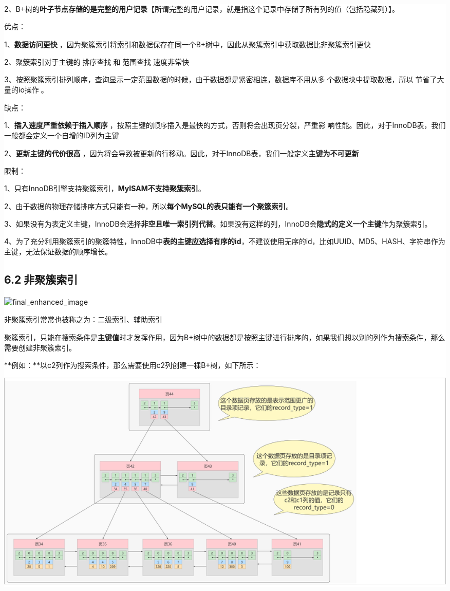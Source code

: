 2、B+树的**叶子节点存储的是完整的用户记录**【所谓完整的用户记录，就是指这个记录中存储了所有列的值（包括隐藏列）】。

优点：

1、**数据访问更快** ，因为聚簇索引将索引和数据保存在同一个B+树中，因此从聚簇索引中获取数据比非聚簇索引更快 

2、聚簇索引对于主键的 排序查找 和 范围查找 速度非常快 

3、按照聚簇索引排列顺序，查询显示一定范围数据的时候，由于数据都是紧密相连，数据库不用从多 个数据块中提取数据，所以 节省了大量的io操作 。

缺点：

1、**插入速度严重依赖于插入顺序** ，按照主键的顺序插入是最快的方式，否则将会出现页分裂，严重影 响性能。因此，对于InnoDB表，我们一般都会定义一个自增的ID列为主键

2、**更新主键的代价很高** ，因为将会导致被更新的行移动。因此，对于InnoDB表，我们一般定义**主键为不可更新** 

限制：

1、只有InnoDB引擎支持聚簇索引，**MyISAM不支持聚簇索引**。

2、由于数据的物理存储排序方式只能有一种，所以**每个MySQL的表只能有一个聚簇索引**。

3、如果没有为表定义主键，InnoDB会选择**非空且唯一索引列代替**。如果没有这样的列，InnoDB会**隐式的定义一个主键**作为聚簇索引。

4、为了充分利用聚簇索引的聚簇特性，InnoDB中**表的主键应选择有序的id**，不建议使用无序的id，比如UUID、MD5、HASH、字符串作为主键，无法保证数据的顺序增长。

## 6.2 非聚簇索引

![final_enhanced_image](https://raw.githubusercontent.com/EXsYang/PicGo-images-hosting/main/images/final_enhanced_image.png)

非聚簇索引常常也被称之为：二级索引、辅助索引

聚簇索引，只能在搜索条件是**主键值**时才发挥作用，因为B+树中的数据都是按照主键进行排序的，如果我们想以别的列作为搜索条件，那么需要创建非聚簇索引。

**例如：**以c2列作为搜索条件，那么需要使用c2列创建一棵B+树，如下所示：

![image-20230619140453439](assets/image-20230619140453439.png) 
